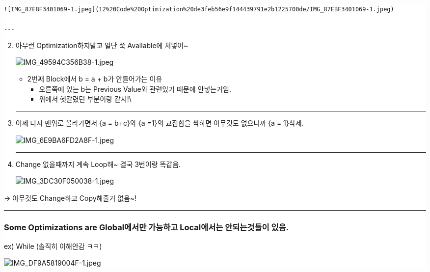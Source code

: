     ![IMG_87EBF3401069-1.jpeg](12%20Code%20Optimization%20de3feb56e9f144439791e2b1225700de/IMG_87EBF3401069-1.jpeg)
    
    ---
    
2. 아무런 Optimization하지말고 일단 쭉 Available에 쳐넣어~
    
    ![IMG_49594C356B38-1.jpeg](12%20Code%20Optimization%20de3feb56e9f144439791e2b1225700de/IMG_49594C356B38-1.jpeg)
    
    - 2번째 Block에서 b = a + b가 안들어가는 이유
        - 오른쪽에 있는  b는 Previous Value와 관련있기 때문에 안넣는거임.
        - 위에서 헷갈렸던 부분이랑 같지!\
    
    ---
    
3. 이제 다시 맨위로 올라가면서 {a = b+c}와 {a =1}의 교집합을 싹하면 아무것도 없으니까 {a = 1}삭제.
    
    ![IMG_6E9BA6FD2A8F-1.jpeg](12%20Code%20Optimization%20de3feb56e9f144439791e2b1225700de/IMG_6E9BA6FD2A8F-1.jpeg)
    
    ---
    
4.  Change 없을때까지 계속 Loop해~ 결국 3번이랑 똑같음.
    
    ![IMG_3DC30F050038-1.jpeg](12%20Code%20Optimization%20de3feb56e9f144439791e2b1225700de/IMG_3DC30F050038-1.jpeg)
    

→ 아무것도 Change하고 Copy해줄거 없음~!

---

### Some Optimizations are Global에서만 가능하고 Local에서는 안되는것들이 있음.

ex) While (솔직히 이해안감 ㅋㅋ)

![IMG_DF9A5819004F-1.jpeg](12%20Code%20Optimization%20de3feb56e9f144439791e2b1225700de/IMG_DF9A5819004F-1.jpeg)